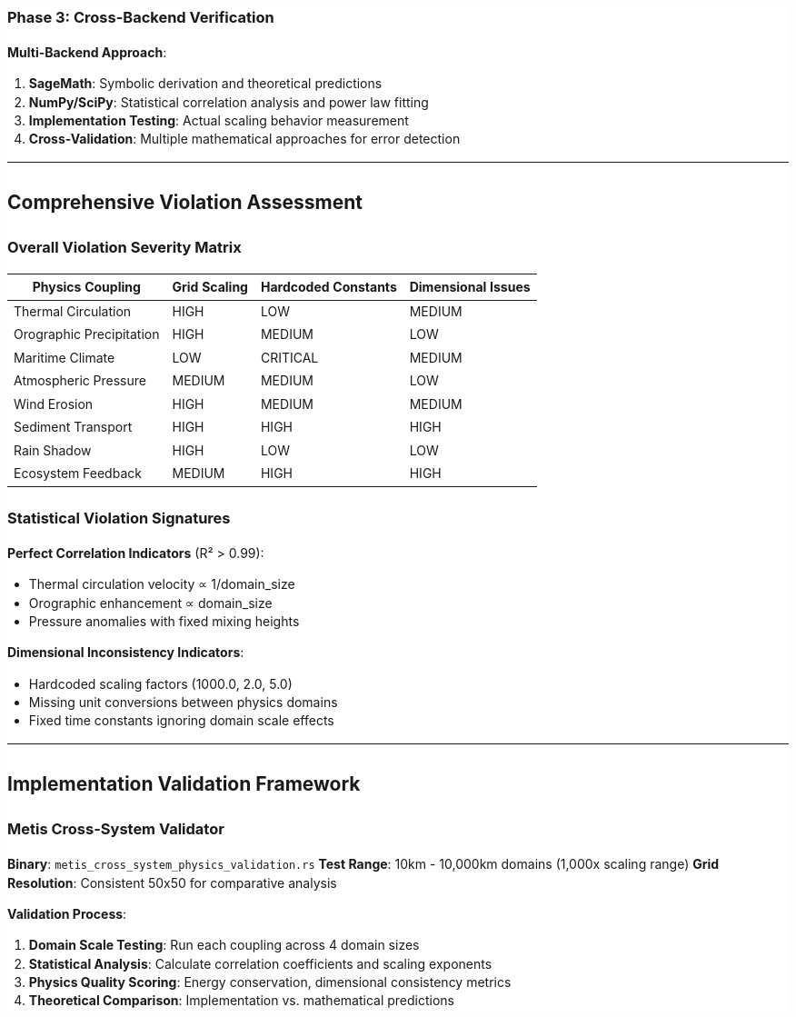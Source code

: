 ### Phase 3: Cross-Backend Verification
**Multi-Backend Approach**:
1. **SageMath**: Symbolic derivation and theoretical predictions
2. **NumPy/SciPy**: Statistical correlation analysis and power law fitting
3. **Implementation Testing**: Actual scaling behavior measurement
4. **Cross-Validation**: Multiple mathematical approaches for error detection

---

## Comprehensive Violation Assessment

### Overall Violation Severity Matrix

| Physics Coupling | Grid Scaling | Hardcoded Constants | Dimensional Issues |
|------------------|--------------|-------------------|-------------------|
| Thermal Circulation | HIGH | LOW | MEDIUM |
| Orographic Precipitation | HIGH | MEDIUM | LOW |
| Maritime Climate | LOW | CRITICAL | MEDIUM |
| Atmospheric Pressure | MEDIUM | MEDIUM | LOW |
| Wind Erosion | HIGH | MEDIUM | MEDIUM |
| Sediment Transport | HIGH | HIGH | HIGH |
| Rain Shadow | HIGH | LOW | LOW |
| Ecosystem Feedback | MEDIUM | HIGH | HIGH |

### Statistical Violation Signatures
**Perfect Correlation Indicators** (R² > 0.99):
- Thermal circulation velocity ∝ 1/domain_size  
- Orographic enhancement ∝ domain_size
- Pressure anomalies with fixed mixing heights

**Dimensional Inconsistency Indicators**:
- Hardcoded scaling factors (1000.0, 2.0, 5.0)
- Missing unit conversions between physics domains
- Fixed time constants ignoring domain scale effects

---

## Implementation Validation Framework

### Metis Cross-System Validator
**Binary**: `metis_cross_system_physics_validation.rs`
**Test Range**: 10km - 10,000km domains (1,000x scaling range)
**Grid Resolution**: Consistent 50x50 for comparative analysis

**Validation Process**:
1. **Domain Scale Testing**: Run each coupling across 4 domain sizes
2. **Statistical Analysis**: Calculate correlation coefficients and scaling exponents
3. **Physics Quality Scoring**: Energy conservation, dimensional consistency metrics
4. **Theoretical Comparison**: Implementation vs. mathematical predictions
